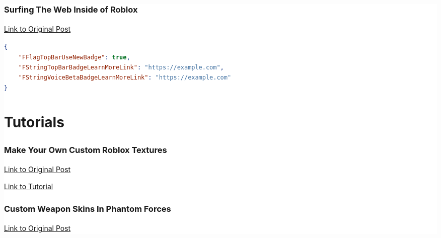 ### Surfing The Web Inside of Roblox
[Link to Original Post](https://discord.com/channels/1099468797410283540/1165211319583117443)
```json
{
    "FFlagTopBarUseNewBadge": true,
    "FStringTopBarBadgeLearnMoreLink": "https://example.com",
    "FStringVoiceBetaBadgeLearnMoreLink": "https://example.com"
}
```

<h1 style="align: center;"> Tutorials </h1>

### Make Your Own Custom Roblox Textures
[Link to Original Post](https://discord.com/channels/1099468797410283540/1178672676416536657)

[Link to Tutorial](https://discord.com/channels/1099468797410283540/1178672676416536657)

### Custom Weapon Skins In Phantom Forces
[Link to Original Post](https://discord.com/channels/1099468797410283540/1179092910252240966)